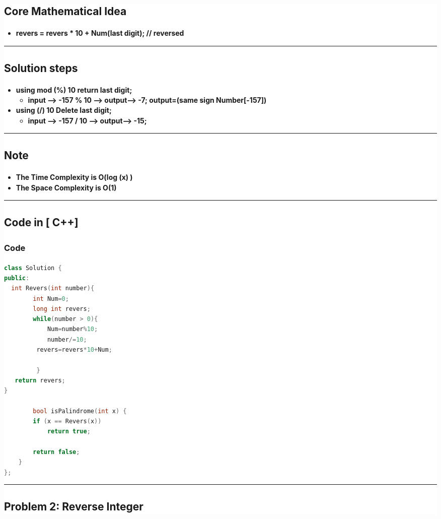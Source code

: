 ## Core Mathematical Idea
- **revers = revers * 10 + Num(last digit); // reversed**
---
## Solution steps
 - **using mod (%) 10 return last digit;**
     - **input --> -157 % 10 --> output--> -7;   output=(same sign Number[-157])**
 - **using (/) 10 Delete last digit;**
     - **input --> -157 / 10 --> output--> -15;** 

---
## Note
 - **The Time Complexity is O(log (x) )**
  - **The Space Complexity is O(1)**

---

## Code in [ C++]

### Code



```cpp
class Solution {
public:
  int Revers(int number){
        int Num=0;
        long int revers;
        while(number > 0){
            Num=number%10;
            number/=10;
         revers=revers*10+Num;

         }
   return revers;
}

        bool isPalindrome(int x) {
        if (x == Revers(x)) 
            return true;
    
        return false;
    }
};

```
-----
## Problem 2: Reverse Integer
